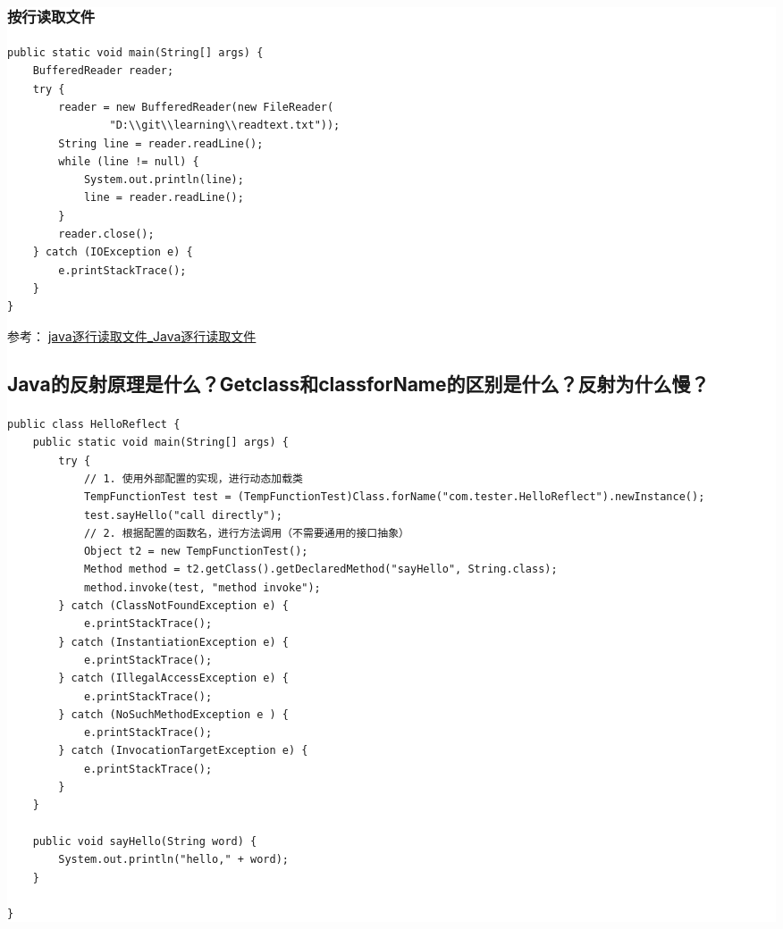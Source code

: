 ### 按行读取文件

```
public static void main(String[] args) {
    BufferedReader reader;
    try {
        reader = new BufferedReader(new FileReader(
                "D:\\git\\learning\\readtext.txt"));
        String line = reader.readLine();
        while (line != null) {
            System.out.println(line);
            line = reader.readLine();
        }
        reader.close();
    } catch (IOException e) {
        e.printStackTrace();
    }
}
```

参考：
[java逐行读取文件_Java逐行读取文件](https://blog.csdn.net/cunchi4221/article/details/107470903)

## Java的反射原理是什么？Getclass和classforName的区别是什么？反射为什么慢？

```
public class HelloReflect {
    public static void main(String[] args) {
        try {
            // 1. 使用外部配置的实现，进行动态加载类
            TempFunctionTest test = (TempFunctionTest)Class.forName("com.tester.HelloReflect").newInstance();
            test.sayHello("call directly");
            // 2. 根据配置的函数名，进行方法调用（不需要通用的接口抽象）
            Object t2 = new TempFunctionTest();
            Method method = t2.getClass().getDeclaredMethod("sayHello", String.class);
            method.invoke(test, "method invoke");
        } catch (ClassNotFoundException e) {
            e.printStackTrace();
        } catch (InstantiationException e) {
            e.printStackTrace();
        } catch (IllegalAccessException e) {
            e.printStackTrace();
        } catch (NoSuchMethodException e ) {
            e.printStackTrace();
        } catch (InvocationTargetException e) {
            e.printStackTrace();
        }
    }
    
    public void sayHello(String word) {
        System.out.println("hello," + word);
    }

}
```
